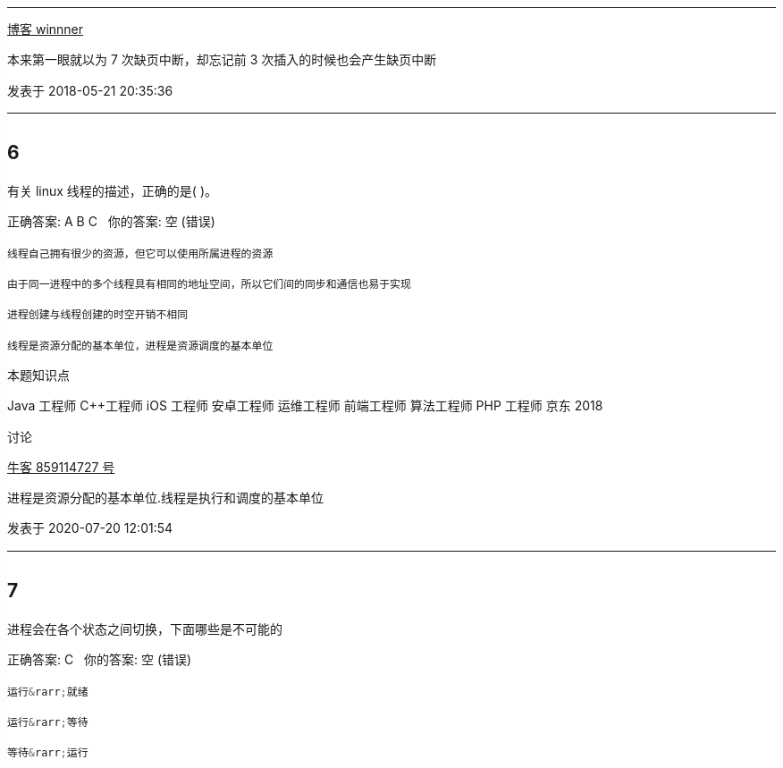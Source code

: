 * * *

[博客 winnner](https://www.nowcoder.com/profile/8927983)

本来第一眼就以为 7 次缺页中断，却忘记前 3 次插入的时候也会产生缺页中断

发表于 2018-05-21 20:35:36

* * *

## 6

有关 linux 线程的描述，正确的是( )。

正确答案: A B C   你的答案: 空 (错误)

```cpp
线程自己拥有很少的资源，但它可以使用所属进程的资源
```

```cpp
由于同一进程中的多个线程具有相同的地址空间，所以它们间的同步和通信也易于实现
```

```cpp
进程创建与线程创建的时空开销不相同
```

```cpp
线程是资源分配的基本单位，进程是资源调度的基本单位
```

本题知识点

Java 工程师 C++工程师 iOS 工程师 安卓工程师 运维工程师 前端工程师 算法工程师 PHP 工程师 京东 2018

讨论

[牛客 859114727 号](https://www.nowcoder.com/profile/859114727)

进程是资源分配的基本单位.线程是执行和调度的基本单位

发表于 2020-07-20 12:01:54

* * *

## 7

进程会在各个状态之间切换，下面哪些是不可能的

正确答案: C   你的答案: 空 (错误)

```cpp
运行&rarr;就绪
```

```cpp
运行&rarr;等待
```

```cpp
等待&rarr;运行
```
